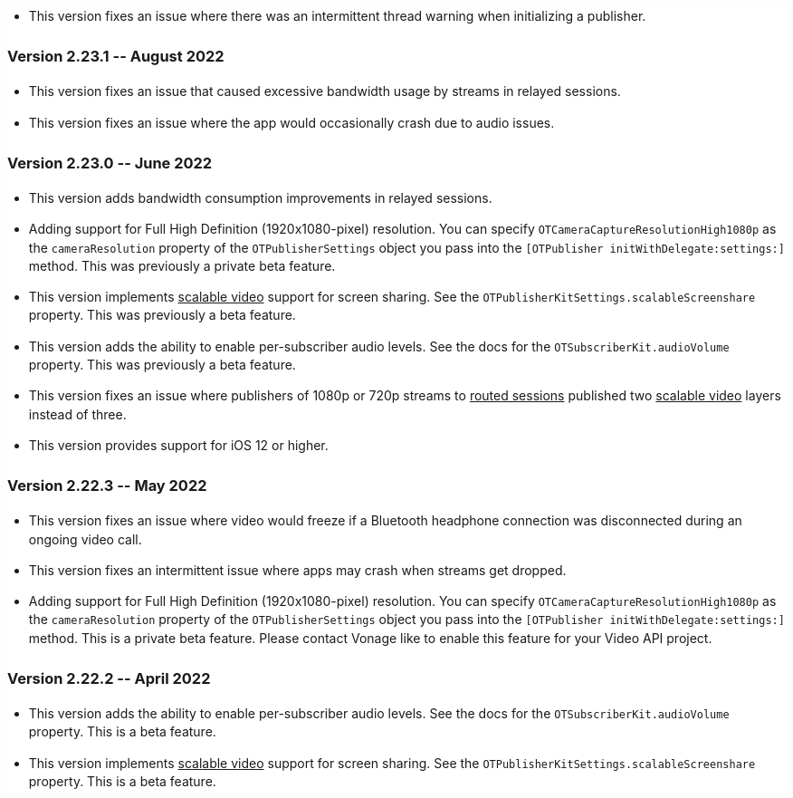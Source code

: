 * This version fixes an issue where there was an intermittent thread warning when initializing a publisher.  

### Version 2.23.1 -- August 2022

* This version fixes an issue that caused excessive bandwidth usage by streams in relayed sessions.

* This version fixes an issue where the app would occasionally crash due to audio issues. 

### Version 2.23.0 -- June 2022

* This version adds bandwidth consumption improvements in relayed sessions.

* Adding support for Full High Definition (1920x1080-pixel) resolution. You can specify 
  `OTCameraCaptureResolutionHigh1080p` as the `cameraResolution` property of 
  the `OTPublisherSettings` object you pass into the `[OTPublisher initWithDelegate:settings:]` method. 
  This was previously a private beta feature.

* This version implements [scalable video](https://tokbox.com/developer/guides/scalable-video/) support
  for screen sharing. See the `OTPublisherKitSettings.scalableScreenshare` property. This was previously a beta feature. 

* This version adds the ability to enable per-subscriber audio levels. See the docs for the 
  `OTSubscriberKit.audioVolume` property.  This was previously a beta feature.  

* This version fixes an issue where publishers of 1080p or 720p streams to
  [routed sessions](https://tokbox.com/developer/guides/create-session/#media-mode)
  published two [scalable video](https://tokbox.com/developer/guides/scalable-video/)
  layers instead of three.
  
* This version provides support for iOS 12 or higher.

### Version 2.22.3 -- May 2022

* This version fixes an issue where video would freeze if a Bluetooth headphone connection was disconnected
  during an ongoing video call. 

* This version fixes an intermittent issue where apps may crash when streams get dropped. 

* Adding support for Full High Definition (1920x1080-pixel) resolution. You can specify
  `OTCameraCaptureResolutionHigh1080p` as the `cameraResolution` property of
  the `OTPublisherSettings` object you pass into the `[OTPublisher initWithDelegate:settings:]` method.
  This is a private beta feature. Please contact Vonage like to enable this feature for your Video API project.

### Version 2.22.2 -- April 2022

* This version adds the ability to enable per-subscriber audio levels. See the docs for the 
  `OTSubscriberKit.audioVolume` property. This is a beta feature.

* This version implements [scalable video](https://tokbox.com/developer/guides/scalable-video/) support
  for screen sharing. See the `OTPublisherKitSettings.scalableScreenshare` property. This is a beta feature.  
